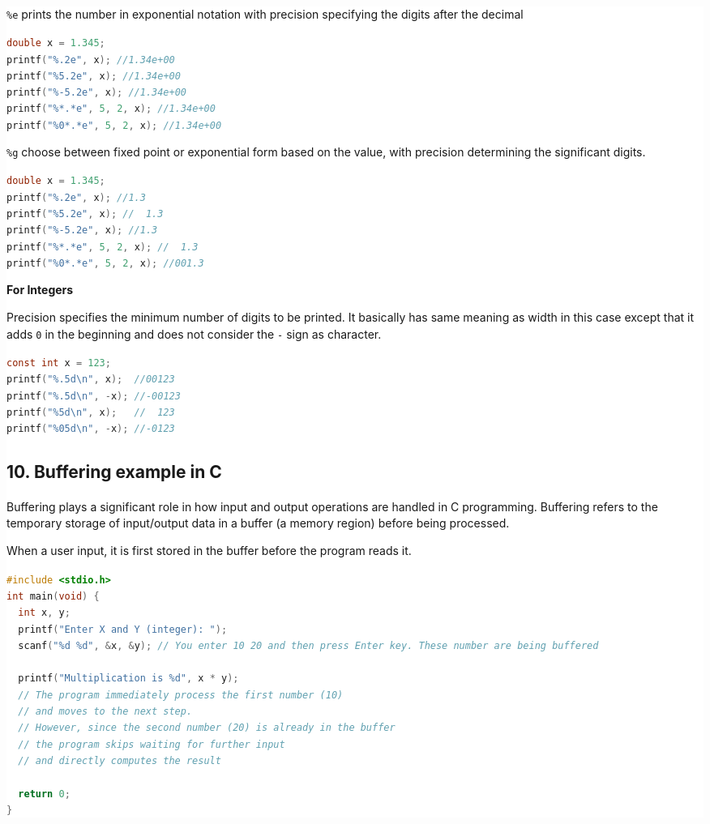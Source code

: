 `%e` prints the number in exponential notation with precision specifying the digits after the decimal

```c
double x = 1.345;
printf("%.2e", x); //1.34e+00
printf("%5.2e", x); //1.34e+00
printf("%-5.2e", x); //1.34e+00
printf("%*.*e", 5, 2, x); //1.34e+00
printf("%0*.*e", 5, 2, x); //1.34e+00
```

`%g` choose between fixed point or exponential form based on the value, with precision determining the significant digits.

```c
double x = 1.345;
printf("%.2e", x); //1.3
printf("%5.2e", x); //  1.3
printf("%-5.2e", x); //1.3
printf("%*.*e", 5, 2, x); //  1.3
printf("%0*.*e", 5, 2, x); //001.3
```

**For Integers**

Precision specifies the minimum number of digits to be printed. It basically has same meaning as width in this case except that it adds `0` in the beginning and does not consider the `-` sign as character.

```c
const int x = 123;
printf("%.5d\n", x);  //00123
printf("%.5d\n", -x); //-00123
printf("%5d\n", x);   //  123 
printf("%05d\n", -x); //-0123
```

## 10. Buffering example in C

Buffering plays a significant role in how input and output operations are handled in C programming. Buffering refers to the temporary storage of input/output data in a buffer (a memory region) before being processed.

When a user input, it is first stored in the buffer before the program reads it.

```c
#include <stdio.h>
int main(void) {
  int x, y;
  printf("Enter X and Y (integer): ");
  scanf("%d %d", &x, &y); // You enter 10 20 and then press Enter key. These number are being buffered
  
  printf("Multiplication is %d", x * y);
  // The program immediately process the first number (10)
  // and moves to the next step.
  // However, since the second number (20) is already in the buffer
  // the program skips waiting for further input
  // and directly computes the result

  return 0;
}
```
